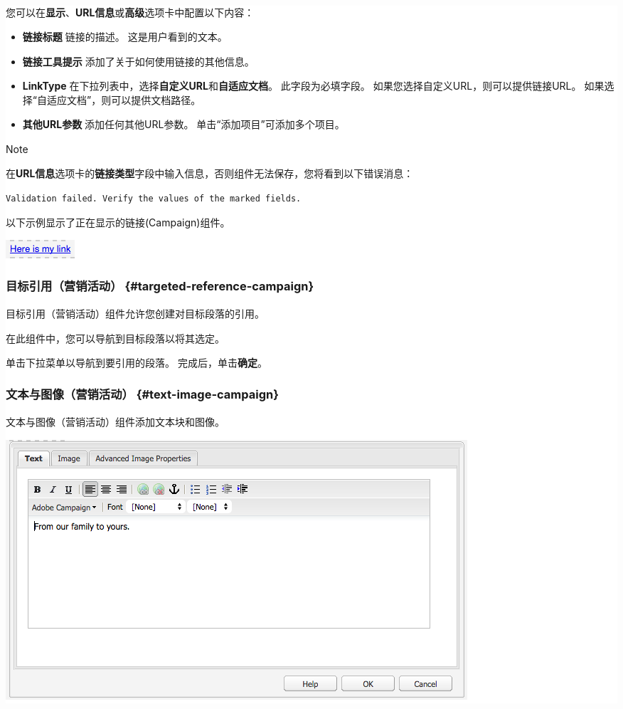 您可以在&#x200B;**显示**、**URL信息**&#x200B;或&#x200B;**高级**&#x200B;选项卡中配置以下内容：

* **链接标题**
链接的描述。 这是用户看到的文本。

* **链接工具提示**
添加了关于如何使用链接的其他信息。

* **LinkType**
在下拉列表中，选择&#x200B;**自定义URL**&#x200B;和&#x200B;**自适应文档**。 此字段为必填字段。 如果您选择自定义URL，则可以提供链接URL。 如果选择“自适应文档”，则可以提供文档路径。

* **其他URL参数**
添加任何其他URL参数。 单击“添加项目”可添加多个项目。

>[!NOTE]
>
>在&#x200B;**URL信息**&#x200B;选项卡的&#x200B;**链接类型**&#x200B;字段中输入信息，否则组件无法保存，您将看到以下错误消息：
>
>`Validation failed. Verify the values of the marked fields.`
>

以下示例显示了正在显示的链接(Campaign)组件。

![chlimage_1-87](assets/chlimage_1-87.png)

### 目标引用（营销活动） {#targeted-reference-campaign}

目标引用（营销活动）组件允许您创建对目标段落的引用。

在此组件中，您可以导航到目标段落以将其选定。

单击下拉菜单以导航到要引用的段落。 完成后，单击&#x200B;**确定**。

### 文本与图像（营销活动） {#text-image-campaign}

文本与图像（营销活动）组件添加文本块和图像。

![chlimage_1-88](assets/chlimage_1-88.png)
